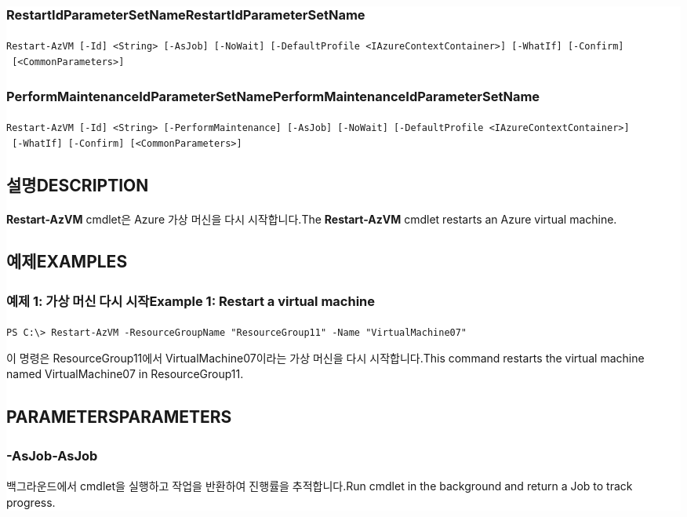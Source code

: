 ### <span data-ttu-id="32ac4-107">RestartIdParameterSetName</span><span class="sxs-lookup"><span data-stu-id="32ac4-107">RestartIdParameterSetName</span></span>
```
Restart-AzVM [-Id] <String> [-AsJob] [-NoWait] [-DefaultProfile <IAzureContextContainer>] [-WhatIf] [-Confirm]
 [<CommonParameters>]
```

### <span data-ttu-id="32ac4-108">PerformMaintenanceIdParameterSetName</span><span class="sxs-lookup"><span data-stu-id="32ac4-108">PerformMaintenanceIdParameterSetName</span></span>
```
Restart-AzVM [-Id] <String> [-PerformMaintenance] [-AsJob] [-NoWait] [-DefaultProfile <IAzureContextContainer>]
 [-WhatIf] [-Confirm] [<CommonParameters>]
```

## <span data-ttu-id="32ac4-109">설명</span><span class="sxs-lookup"><span data-stu-id="32ac4-109">DESCRIPTION</span></span>
<span data-ttu-id="32ac4-110">**Restart-AzVM** cmdlet은 Azure 가상 머신을 다시 시작합니다.</span><span class="sxs-lookup"><span data-stu-id="32ac4-110">The **Restart-AzVM** cmdlet restarts an Azure virtual machine.</span></span>

## <span data-ttu-id="32ac4-111">예제</span><span class="sxs-lookup"><span data-stu-id="32ac4-111">EXAMPLES</span></span>

### <span data-ttu-id="32ac4-112">예제 1: 가상 머신 다시 시작</span><span class="sxs-lookup"><span data-stu-id="32ac4-112">Example 1: Restart a virtual machine</span></span>
```
PS C:\> Restart-AzVM -ResourceGroupName "ResourceGroup11" -Name "VirtualMachine07"
```

<span data-ttu-id="32ac4-113">이 명령은 ResourceGroup11에서 VirtualMachine07이라는 가상 머신을 다시 시작합니다.</span><span class="sxs-lookup"><span data-stu-id="32ac4-113">This command restarts the virtual machine named VirtualMachine07 in ResourceGroup11.</span></span>

## <span data-ttu-id="32ac4-114">PARAMETERS</span><span class="sxs-lookup"><span data-stu-id="32ac4-114">PARAMETERS</span></span>

### <span data-ttu-id="32ac4-115">-AsJob</span><span class="sxs-lookup"><span data-stu-id="32ac4-115">-AsJob</span></span>
<span data-ttu-id="32ac4-116">백그라운드에서 cmdlet을 실행하고 작업을 반환하여 진행률을 추적합니다.</span><span class="sxs-lookup"><span data-stu-id="32ac4-116">Run cmdlet in the background and return a Job to track progress.</span></span>
